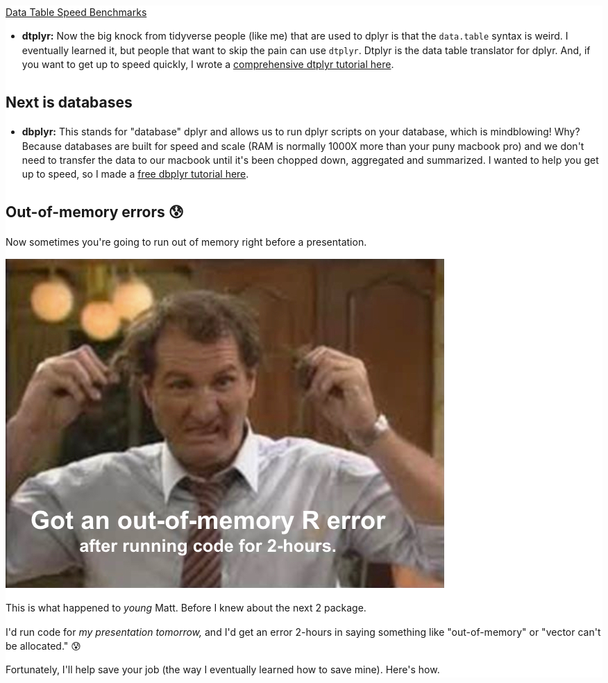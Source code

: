 <p class="date text-center"><a href="https://h2oai.github.io/db-benchmark/">Data Table Speed Benchmarks</a></p>

* **dtplyr:** Now the big knock from tidyverse people (like me) that are used to dplyr is that the `data.table` syntax is weird. I eventually learned it, but people that want to skip the pain can use `dtplyr`. Dtplyr is the data table translator for dplyr. And, if you want to get up to speed quickly, I wrote a [comprehensive dtplyr tutorial here](https://www.business-science.io/code-tools/2019/08/15/big-data-dtplyr.html).

## Next is databases

* **dbplyr:** This stands for "database" dplyr and allows us to run dplyr scripts on your database, which is mindblowing! Why? Because databases are built for speed and scale (RAM is normally 1000X more than your puny macbook pro) and we don't need to transfer the data to our macbook until it's been chopped down, aggregated and summarized. I wanted to help you get up to speed, so I made a [free dbplyr tutorial here](https://www.business-science.io/code-tools/2021/01/26/sql-from-r.html).

## Out-of-memory errors 😰

Now sometimes you're going to run out of memory right before a presentation.

![](/assets/out_of_memory_error.jpg)

This is what happened to _young_ Matt. Before I knew about the next 2 package.

I'd run code for _my presentation tomorrow,_ and I'd get an error 2-hours in saying something like "out-of-memory" or "vector can't be allocated." 😰

Fortunately, I'll help save your job (the way I eventually learned how to save mine). Here's how.
